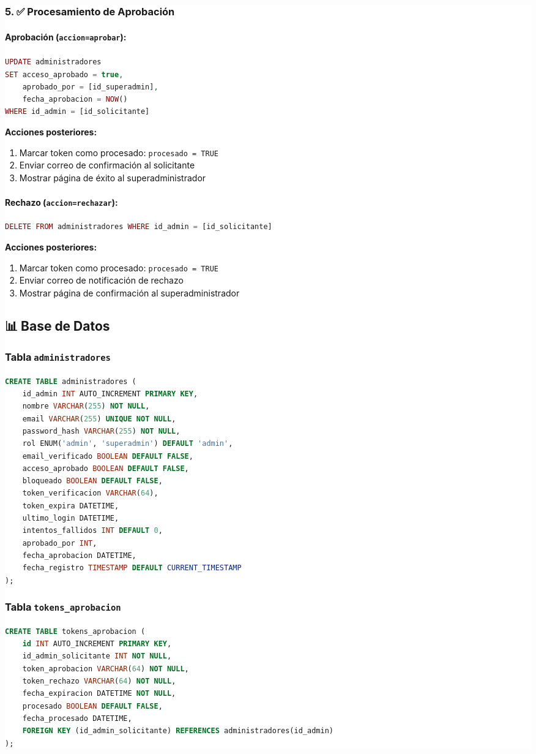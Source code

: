 ### 5. ✅ Procesamiento de Aprobación

#### Aprobación (`accion=aprobar`):
```php
UPDATE administradores 
SET acceso_aprobado = true, 
    aprobado_por = [id_superadmin], 
    fecha_aprobacion = NOW()
WHERE id_admin = [id_solicitante]
```

**Acciones posteriores:**
1. Marcar token como procesado: `procesado = TRUE`
2. Enviar correo de confirmación al solicitante
3. Mostrar página de éxito al superadministrador

#### Rechazo (`accion=rechazar`):
```php
DELETE FROM administradores WHERE id_admin = [id_solicitante]
```

**Acciones posteriores:**
1. Marcar token como procesado: `procesado = TRUE`
2. Enviar correo de notificación de rechazo
3. Mostrar página de confirmación al superadministrador

## 📊 Base de Datos

### Tabla `administradores`
```sql
CREATE TABLE administradores (
    id_admin INT AUTO_INCREMENT PRIMARY KEY,
    nombre VARCHAR(255) NOT NULL,
    email VARCHAR(255) UNIQUE NOT NULL,
    password_hash VARCHAR(255) NOT NULL,
    rol ENUM('admin', 'superadmin') DEFAULT 'admin',
    email_verificado BOOLEAN DEFAULT FALSE,
    acceso_aprobado BOOLEAN DEFAULT FALSE,
    bloqueado BOOLEAN DEFAULT FALSE,
    token_verificacion VARCHAR(64),
    token_expira DATETIME,
    ultimo_login DATETIME,
    intentos_fallidos INT DEFAULT 0,
    aprobado_por INT,
    fecha_aprobacion DATETIME,
    fecha_registro TIMESTAMP DEFAULT CURRENT_TIMESTAMP
);
```

### Tabla `tokens_aprobacion`
```sql
CREATE TABLE tokens_aprobacion (
    id INT AUTO_INCREMENT PRIMARY KEY,
    id_admin_solicitante INT NOT NULL,
    token_aprobacion VARCHAR(64) NOT NULL,
    token_rechazo VARCHAR(64) NOT NULL,
    fecha_expiracion DATETIME NOT NULL,
    procesado BOOLEAN DEFAULT FALSE,
    fecha_procesado DATETIME,
    FOREIGN KEY (id_admin_solicitante) REFERENCES administradores(id_admin)
);
```
